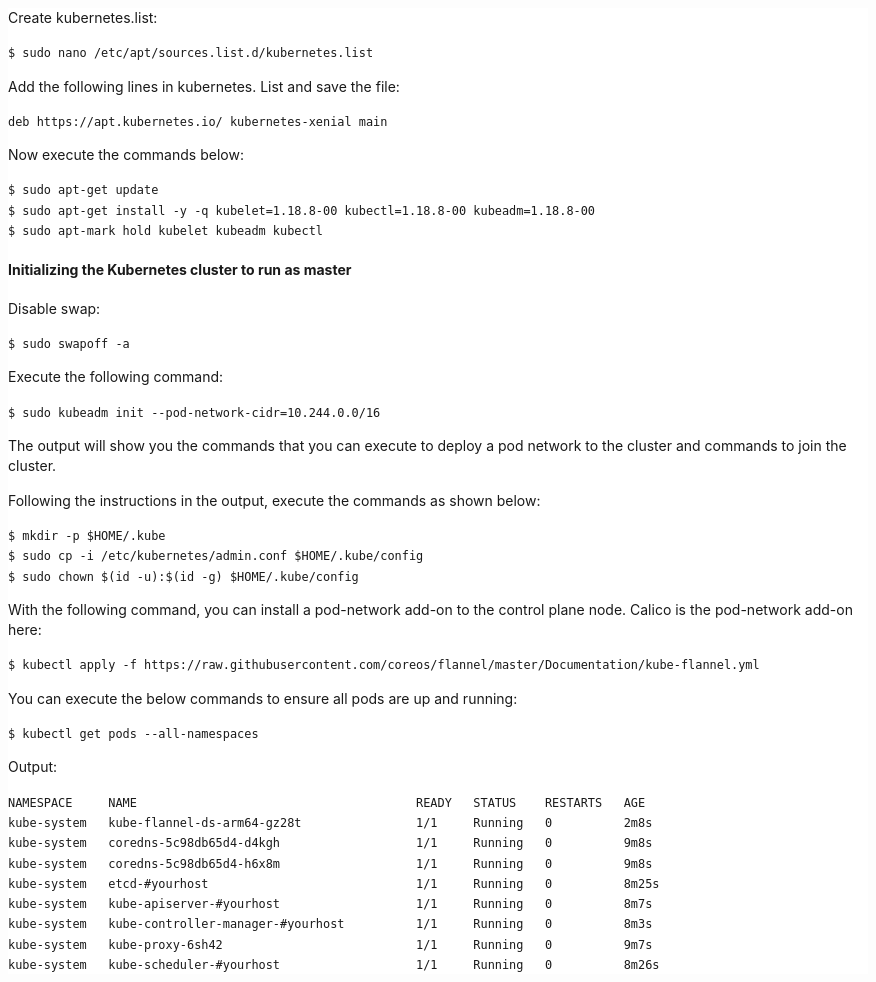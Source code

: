 Create kubernetes.list:

```
$ sudo nano /etc/apt/sources.list.d/kubernetes.list
```

Add the following lines in kubernetes. List and save the file:

```
deb https://apt.kubernetes.io/ kubernetes-xenial main
```

Now execute the commands below:

```
$ sudo apt-get update
$ sudo apt-get install -y -q kubelet=1.18.8-00 kubectl=1.18.8-00 kubeadm=1.18.8-00
$ sudo apt-mark hold kubelet kubeadm kubectl
```

#### Initializing the Kubernetes cluster to run as master
Disable swap:
```
$ sudo swapoff -a
```

Execute the following command:

```
$ sudo kubeadm init --pod-network-cidr=10.244.0.0/16
```

The output will show you the commands that you can execute to deploy a pod network to the cluster and commands to join the cluster.

Following the instructions in the output, execute the commands as shown below:

```
$ mkdir -p $HOME/.kube
$ sudo cp -i /etc/kubernetes/admin.conf $HOME/.kube/config
$ sudo chown $(id -u):$(id -g) $HOME/.kube/config
```

With the following command, you can install a pod-network add-on to the control plane node. Calico is the pod-network add-on here:

```
$ kubectl apply -f https://raw.githubusercontent.com/coreos/flannel/master/Documentation/kube-flannel.yml
```

You can execute the below commands to ensure all pods are up and running:

```
$ kubectl get pods --all-namespaces
```

Output:

```
NAMESPACE     NAME                                       READY   STATUS    RESTARTS   AGE
kube-system   kube-flannel-ds-arm64-gz28t                1/1     Running   0          2m8s
kube-system   coredns-5c98db65d4-d4kgh                   1/1     Running   0          9m8s
kube-system   coredns-5c98db65d4-h6x8m                   1/1     Running   0          9m8s
kube-system   etcd-#yourhost                             1/1     Running   0          8m25s
kube-system   kube-apiserver-#yourhost                   1/1     Running   0          8m7s
kube-system   kube-controller-manager-#yourhost          1/1     Running   0          8m3s
kube-system   kube-proxy-6sh42                           1/1     Running   0          9m7s
kube-system   kube-scheduler-#yourhost                   1/1     Running   0          8m26s
```
